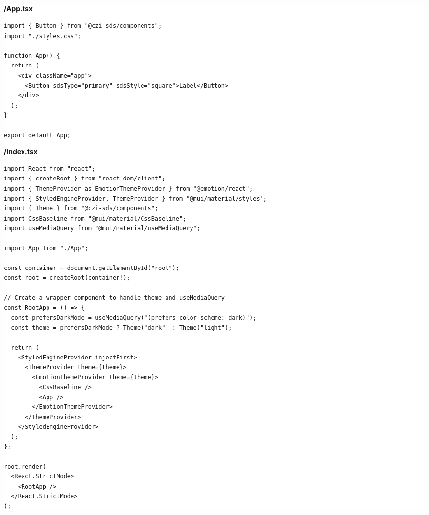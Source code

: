 **/App.tsx**

```tsx
import { Button } from "@czi-sds/components";
import "./styles.css";

function App() {
  return (
    <div className="app">
      <Button sdsType="primary" sdsStyle="square">Label</Button>
    </div>
  );
}

export default App;
```

**/index.tsx**

```tsx
import React from "react";
import { createRoot } from "react-dom/client";
import { ThemeProvider as EmotionThemeProvider } from "@emotion/react";
import { StyledEngineProvider, ThemeProvider } from "@mui/material/styles";
import { Theme } from "@czi-sds/components";
import CssBaseline from "@mui/material/CssBaseline";
import useMediaQuery from "@mui/material/useMediaQuery";

import App from "./App";

const container = document.getElementById("root");
const root = createRoot(container!);

// Create a wrapper component to handle theme and useMediaQuery
const RootApp = () => {
  const prefersDarkMode = useMediaQuery("(prefers-color-scheme: dark)");
  const theme = prefersDarkMode ? Theme("dark") : Theme("light");

  return (
    <StyledEngineProvider injectFirst>
      <ThemeProvider theme={theme}>
        <EmotionThemeProvider theme={theme}>
          <CssBaseline />
          <App />
        </EmotionThemeProvider>
      </ThemeProvider>
    </StyledEngineProvider>
  );
};

root.render(
  <React.StrictMode>
    <RootApp />
  </React.StrictMode>
);

```
